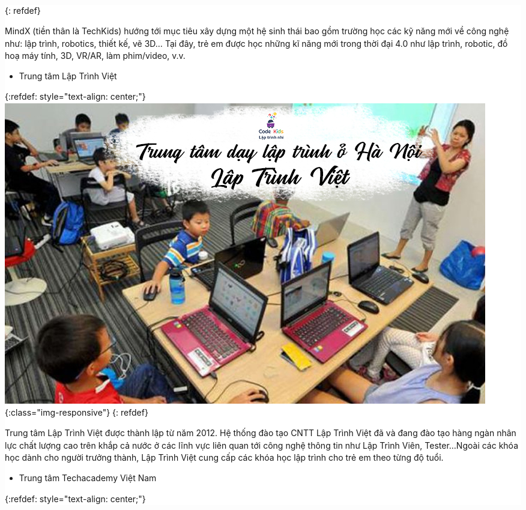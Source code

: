{: refdef}

MindX (tiền thân là TechKids) hướng tới mục tiêu xây dựng một hệ sinh thái bao gồm trường học các kỹ năng mới về công nghệ như: lập trình, robotics, thiết kế, vẽ 3D… 
Tại đây, trẻ em được học những kĩ năng mới trong thời đại 4.0 như lập trình, robotic, đồ hoạ máy tính, 3D, VR/AR, làm phim/video, v.v.


- Trung tâm Lập Trình Việt

{:refdef: style="text-align: center;"}
![Vì sao trẻ em nên học lập trình  ](/images/blogs/trung-tam-day-lap-trinh-cho-tre-em-o-ha-noi-lap-trinh-viet.jpg){:class="img-responsive"}
{: refdef}

Trung tâm Lập Trình Việt được thành lập từ năm 2012. Hệ thống đào tạo CNTT Lập Trình Việt đã và đang đào tạo hàng ngàn nhân lực chất lượng cao trên khắp cả nước ở các lĩnh vực liên quan tới công nghệ thông tin như Lập Trình Viên, Tester…Ngoài các khóa học dành cho người trưởng thành, Lập Trình Việt cung cấp các khóa học lập trình cho trẻ em theo từng độ tuổi. 

- Trung tâm Techacademy Việt Nam

{:refdef: style="text-align: center;"}